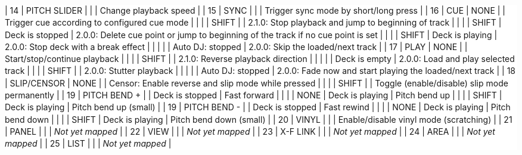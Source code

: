 | 14             | PITCH SLIDER          |          |                   | Change playback speed                                                                                                                                     |
| 15             | SYNC                  |          |                   | Trigger sync mode by short/long press                                                                                                                     |
| 16             | CUE                   | NONE     |                   | Trigger cue according to configured cue mode                                                                                                              |
|                |                       | SHIFT    |                   | 2.1.0: Stop playback and jump to beginning of track                                                                                                       |
|                |                       | SHIFT    | Deck is stopped   | 2.0.0: Delete cue point or jump to beginning of the track if no cue point is set                                                                          |
|                |                       | SHIFT    | Deck is playing   | 2.0.0: Stop deck with a break effect                                                                                                                      |
|                |                       |          | Auto DJ: stopped  | 2.0.0: Skip the loaded/next track                                                                                                                         |
| 17             | PLAY                  | NONE     |                   | Start/stop/continue playback                                                                                                                              |
|                |                       | SHIFT    |                   | 2.1.0: Reverse playback direction                                                                                                                         |
|                |                       |          | Deck is empty     | 2.0.0: Load and play selected track                                                                                                                       |
|                |                       | SHIFT    |                   | 2.0.0: Stutter playback                                                                                                                                   |
|                |                       |          | Auto DJ: stopped  | 2.0.0: Fade now and start playing the loaded/next track                                                                                                   |
| 18             | SLIP/CENSOR           | NONE     |                   | Censor: Enable reverse and slip mode while pressed                                                                                                        |
|                |                       | SHIFT    |                   | Toggle (enable/disable) slip mode permanently                                                                                                             |
| 19             | PITCH BEND +          |          | Deck is stopped   | Fast forward                                                                                                                                              |
|                |                       | NONE     | Deck is playing   | Pitch bend up                                                                                                                                             |
|                |                       | SHIFT    | Deck is playing   | Pitch bend up (small)                                                                                                                                     |
| 19             | PITCH BEND -          |          | Deck is stopped   | Fast rewind                                                                                                                                               |
|                |                       | NONE     | Deck is playing   | Pitch bend down                                                                                                                                           |
|                |                       | SHIFT    | Deck is playing   | Pitch bend down (small)                                                                                                                                   |
| 20             | VINYL                 |          |                   | Enable/disable vinyl mode (scratching)                                                                                                                    |
| 21             | PANEL                 |          |                   | *Not yet mapped*                                                                                                                                          |
| 22             | VIEW                  |          |                   | *Not yet mapped*                                                                                                                                          |
| 23             | X-F LINK              |          |                   | *Not yet mapped*                                                                                                                                          |
| 24             | AREA                  |          |                   | *Not yet mapped*                                                                                                                                          |
| 25             | LIST                  |          |                   | *Not yet mapped*                                                                                                                                          |